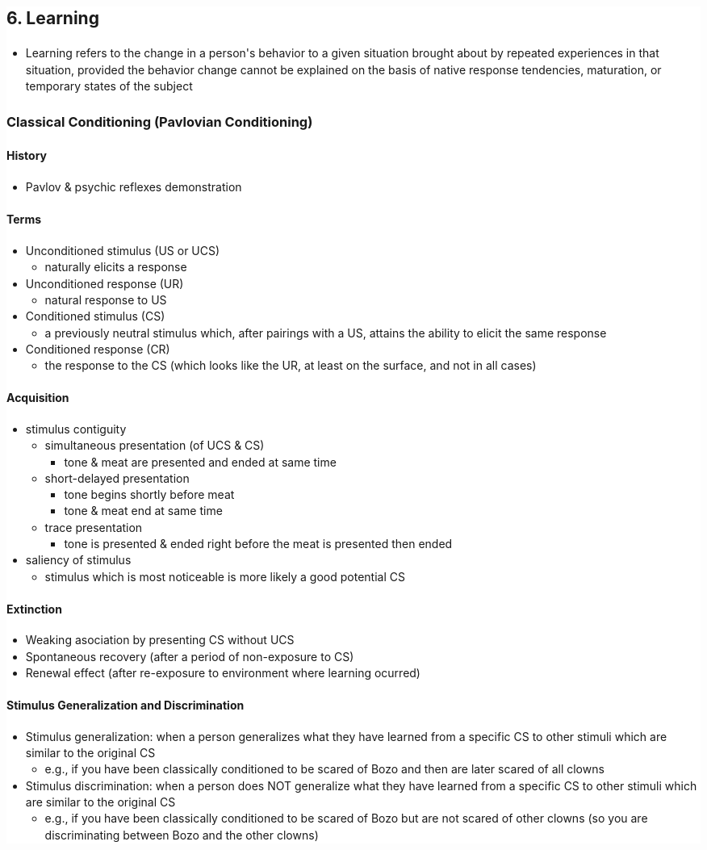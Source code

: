 ## 6. Learning

-   Learning refers to the change in a person's behavior to a given situation brought about by repeated experiences in that situation, provided the behavior change cannot be explained on the basis of native response tendencies, maturation, or temporary states of the subject

### Classical Conditioning (Pavlovian Conditioning)

#### History

-   Pavlov & psychic reflexes demonstration

#### Terms

-   Unconditioned stimulus (US or UCS)
    -   naturally elicits a response
-   Unconditioned response (UR)
    -   natural response to US
-   Conditioned stimulus (CS)
    -   a previously neutral stimulus which, after pairings with a US, attains the ability to elicit the same response
-   Conditioned response (CR)
    -   the response to the CS (which looks like the UR, at least on the surface, and not in all cases)

#### Acquisition

-   stimulus contiguity
    -   simultaneous presentation (of UCS & CS)
        -   tone & meat are presented and ended at same time
    -   short-delayed presentation
        -   tone begins shortly before meat
        -   tone & meat end at same time
    -   trace presentation
        -   tone is presented & ended right before the meat is presented then ended
-   saliency of stimulus
    -   stimulus which is most noticeable is more likely a good potential CS

#### Extinction

-   Weaking asociation by presenting CS without UCS
-   Spontaneous recovery (after a period of non-exposure to CS)
-   Renewal effect (after re-exposure to environment where learning ocurred)

#### Stimulus Generalization and Discrimination

-   Stimulus generalization: when a person generalizes what they have learned from a specific CS to other stimuli which are similar to the original CS
    -   e.g., if you have been classically conditioned to be scared of Bozo and then are later scared of all clowns
-   Stimulus discrimination: when a person does NOT generalize what they have learned from a specific CS to other stimuli which are similar to the original CS
    -   e.g., if you have been classically conditioned to be scared of Bozo but are not scared of other clowns (so you are discriminating between Bozo and the other clowns)
